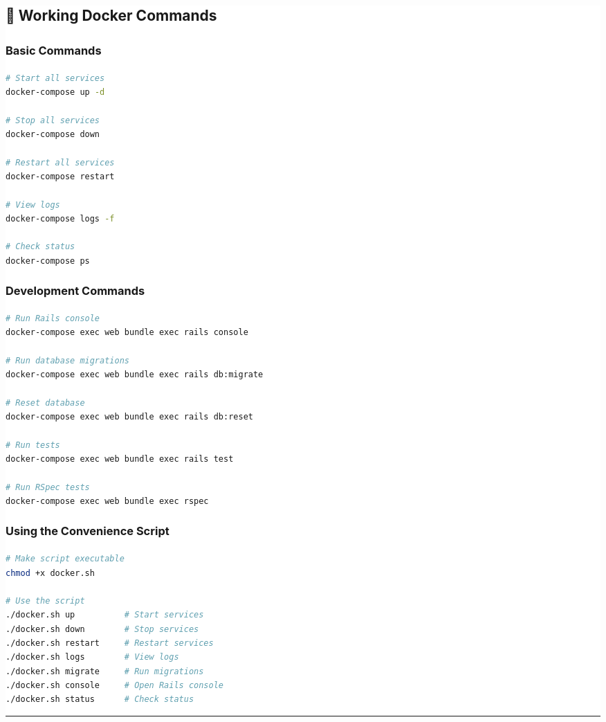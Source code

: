 
## 🚀 **Working Docker Commands**

### **Basic Commands**
```bash
# Start all services
docker-compose up -d

# Stop all services
docker-compose down

# Restart all services
docker-compose restart

# View logs
docker-compose logs -f

# Check status
docker-compose ps
```

### **Development Commands**
```bash
# Run Rails console
docker-compose exec web bundle exec rails console

# Run database migrations
docker-compose exec web bundle exec rails db:migrate

# Reset database
docker-compose exec web bundle exec rails db:reset

# Run tests
docker-compose exec web bundle exec rails test

# Run RSpec tests
docker-compose exec web bundle exec rspec
```

### **Using the Convenience Script**
```bash
# Make script executable
chmod +x docker.sh

# Use the script
./docker.sh up          # Start services
./docker.sh down        # Stop services
./docker.sh restart     # Restart services
./docker.sh logs        # View logs
./docker.sh migrate     # Run migrations
./docker.sh console     # Open Rails console
./docker.sh status      # Check status
```

---